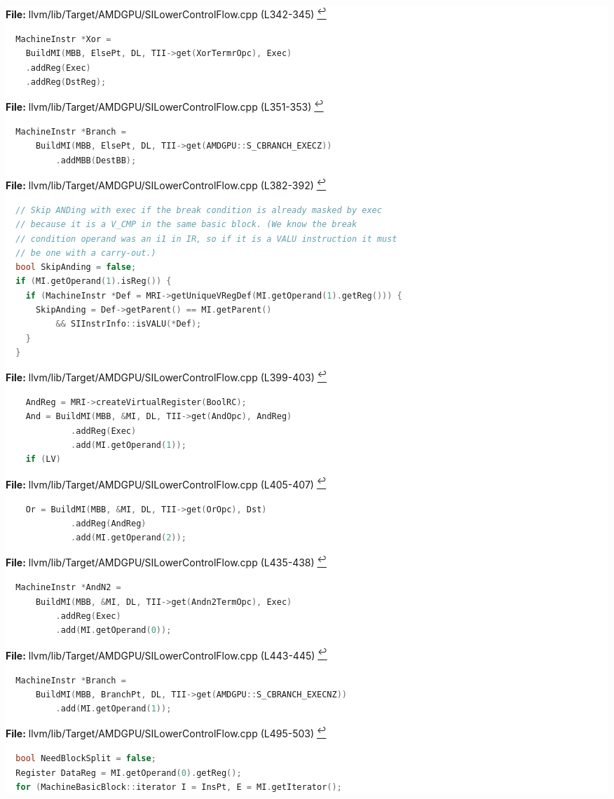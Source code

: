 <a name="block_19"></a>**File:** llvm/lib/Target/AMDGPU/SILowerControlFlow.cpp (L342-345) [<sup>↩</sup>](#ref-block_19)
```cpp
  MachineInstr *Xor =
    BuildMI(MBB, ElsePt, DL, TII->get(XorTermrOpc), Exec)
    .addReg(Exec)
    .addReg(DstReg);
```
<a name="block_20"></a>**File:** llvm/lib/Target/AMDGPU/SILowerControlFlow.cpp (L351-353) [<sup>↩</sup>](#ref-block_20)
```cpp
  MachineInstr *Branch =
      BuildMI(MBB, ElsePt, DL, TII->get(AMDGPU::S_CBRANCH_EXECZ))
          .addMBB(DestBB);
```
<a name="block_21"></a>**File:** llvm/lib/Target/AMDGPU/SILowerControlFlow.cpp (L382-392) [<sup>↩</sup>](#ref-block_21)
```cpp
  // Skip ANDing with exec if the break condition is already masked by exec
  // because it is a V_CMP in the same basic block. (We know the break
  // condition operand was an i1 in IR, so if it is a VALU instruction it must
  // be one with a carry-out.)
  bool SkipAnding = false;
  if (MI.getOperand(1).isReg()) {
    if (MachineInstr *Def = MRI->getUniqueVRegDef(MI.getOperand(1).getReg())) {
      SkipAnding = Def->getParent() == MI.getParent()
          && SIInstrInfo::isVALU(*Def);
    }
  }
```
<a name="block_22"></a>**File:** llvm/lib/Target/AMDGPU/SILowerControlFlow.cpp (L399-403) [<sup>↩</sup>](#ref-block_22)
```cpp
    AndReg = MRI->createVirtualRegister(BoolRC);
    And = BuildMI(MBB, &MI, DL, TII->get(AndOpc), AndReg)
             .addReg(Exec)
             .add(MI.getOperand(1));
    if (LV)
```
<a name="block_23"></a>**File:** llvm/lib/Target/AMDGPU/SILowerControlFlow.cpp (L405-407) [<sup>↩</sup>](#ref-block_23)
```cpp
    Or = BuildMI(MBB, &MI, DL, TII->get(OrOpc), Dst)
             .addReg(AndReg)
             .add(MI.getOperand(2));
```
<a name="block_24"></a>**File:** llvm/lib/Target/AMDGPU/SILowerControlFlow.cpp (L435-438) [<sup>↩</sup>](#ref-block_24)
```cpp
  MachineInstr *AndN2 =
      BuildMI(MBB, &MI, DL, TII->get(Andn2TermOpc), Exec)
          .addReg(Exec)
          .add(MI.getOperand(0));
```
<a name="block_25"></a>**File:** llvm/lib/Target/AMDGPU/SILowerControlFlow.cpp (L443-445) [<sup>↩</sup>](#ref-block_25)
```cpp
  MachineInstr *Branch =
      BuildMI(MBB, BranchPt, DL, TII->get(AMDGPU::S_CBRANCH_EXECNZ))
          .add(MI.getOperand(1));
```
<a name="block_26"></a>**File:** llvm/lib/Target/AMDGPU/SILowerControlFlow.cpp (L495-503) [<sup>↩</sup>](#ref-block_26)
```cpp
  bool NeedBlockSplit = false;
  Register DataReg = MI.getOperand(0).getReg();
  for (MachineBasicBlock::iterator I = InsPt, E = MI.getIterator();
```
